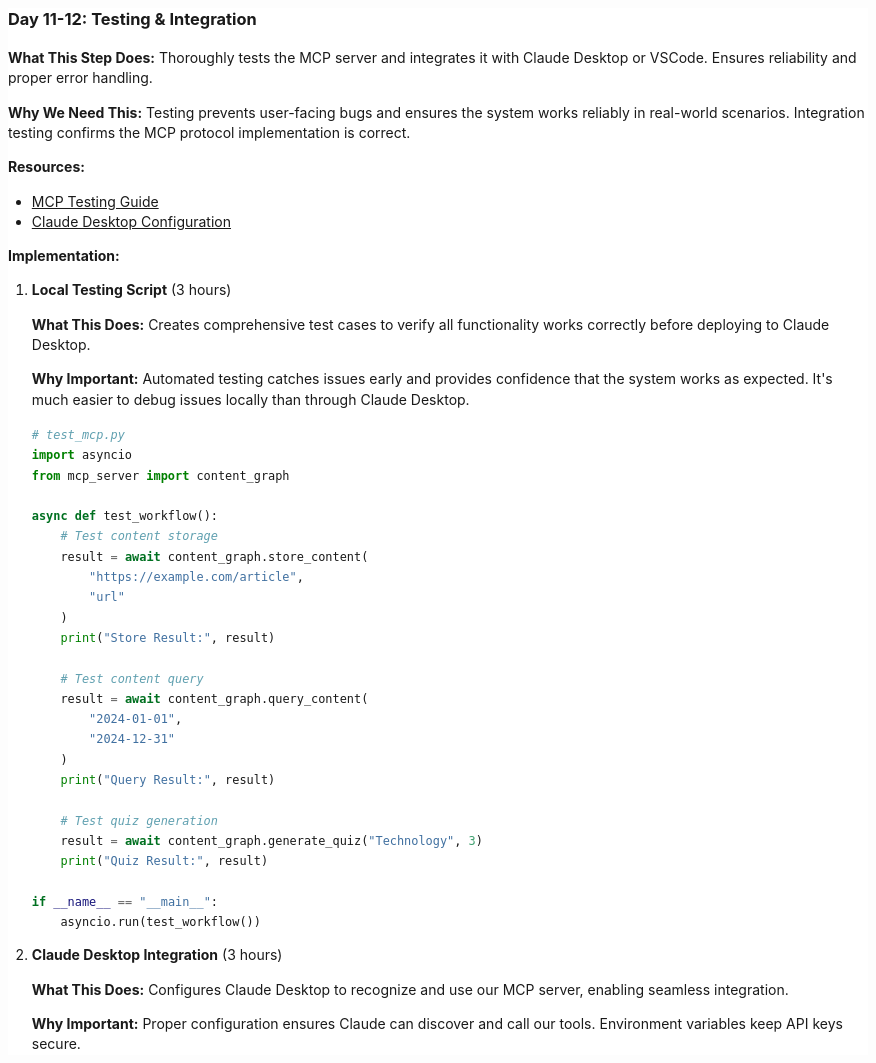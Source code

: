 ### **Day 11-12: Testing & Integration**

**What This Step Does:** Thoroughly tests the MCP server and integrates it with Claude Desktop or VSCode. Ensures reliability and proper error handling.

**Why We Need This:** Testing prevents user-facing bugs and ensures the system works reliably in real-world scenarios. Integration testing confirms the MCP protocol implementation is correct.

**Resources:**
- [MCP Testing Guide](https://modelcontextprotocol.io/docs/tools/testing)
- [Claude Desktop Configuration](https://claude.ai/docs/mcp-setup)

**Implementation:**

1. **Local Testing Script** (3 hours)
   
   **What This Does:** Creates comprehensive test cases to verify all functionality works correctly before deploying to Claude Desktop.
   
   **Why Important:** Automated testing catches issues early and provides confidence that the system works as expected. It's much easier to debug issues locally than through Claude Desktop.
   
   ```python
   # test_mcp.py
   import asyncio
   from mcp_server import content_graph
   
   async def test_workflow():
       # Test content storage
       result = await content_graph.store_content(
           "https://example.com/article", 
           "url"
       )
       print("Store Result:", result)
       
       # Test content query
       result = await content_graph.query_content(
           "2024-01-01", 
           "2024-12-31"
       )
       print("Query Result:", result)
       
       # Test quiz generation
       result = await content_graph.generate_quiz("Technology", 3)
       print("Quiz Result:", result)
   
   if __name__ == "__main__":
       asyncio.run(test_workflow())
   ```

2. **Claude Desktop Integration** (3 hours)
   
   **What This Does:** Configures Claude Desktop to recognize and use our MCP server, enabling seamless integration.
   
   **Why Important:** Proper configuration ensures Claude can discover and call our tools. Environment variables keep API keys secure.
   